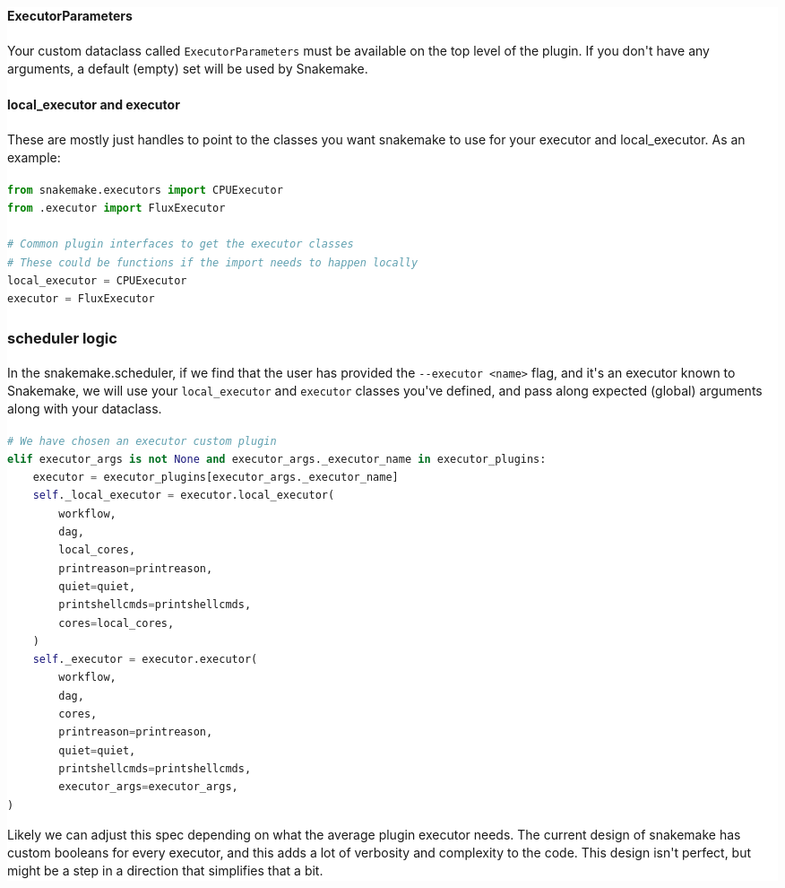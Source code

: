 #### ExecutorParameters

Your custom dataclass called `ExecutorParameters` must be available on the top
level of the plugin. If you don't have any arguments, a default (empty)
set will be used by Snakemake.

#### local_executor and executor

These are mostly just handles to point to the classes you want snakemake to use
for your executor and local_executor. As an example:

```python
from snakemake.executors import CPUExecutor
from .executor import FluxExecutor

# Common plugin interfaces to get the executor classes
# These could be functions if the import needs to happen locally
local_executor = CPUExecutor
executor = FluxExecutor
```
### scheduler logic

In the snakemake.scheduler, if we find that the user has provided the `--executor <name>` flag,
and it's an executor known to Snakemake, we will use your `local_executor` and `executor` classes
you've defined, and pass along expected (global) arguments along with your dataclass.

```python
# We have chosen an executor custom plugin
elif executor_args is not None and executor_args._executor_name in executor_plugins:
    executor = executor_plugins[executor_args._executor_name]
    self._local_executor = executor.local_executor(
        workflow,
        dag,
        local_cores,
        printreason=printreason,
        quiet=quiet,
        printshellcmds=printshellcmds,
        cores=local_cores,
    )
    self._executor = executor.executor(
        workflow,
        dag,
        cores,
        printreason=printreason,
        quiet=quiet,
        printshellcmds=printshellcmds,
        executor_args=executor_args,
)
```

Likely we can adjust this spec depending on what the average plugin executor needs. The current design of snakemake
has custom booleans for every executor, and this adds a lot of verbosity and complexity to the code. This design
isn't perfect, but might be a step in a direction that simplifies that a bit.
